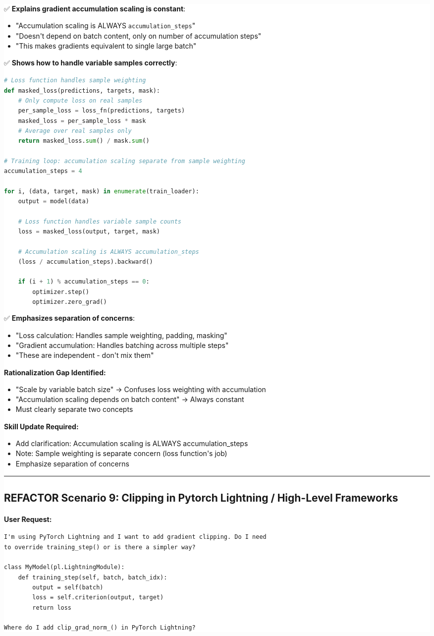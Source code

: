 ✅ **Explains gradient accumulation scaling is constant**:
- "Accumulation scaling is ALWAYS `accumulation_steps`"
- "Doesn't depend on batch content, only on number of accumulation steps"
- "This makes gradients equivalent to single large batch"

✅ **Shows how to handle variable samples correctly**:
```python
# Loss function handles sample weighting
def masked_loss(predictions, targets, mask):
    # Only compute loss on real samples
    per_sample_loss = loss_fn(predictions, targets)
    masked_loss = per_sample_loss * mask
    # Average over real samples only
    return masked_loss.sum() / mask.sum()

# Training loop: accumulation scaling separate from sample weighting
accumulation_steps = 4

for i, (data, target, mask) in enumerate(train_loader):
    output = model(data)

    # Loss function handles variable sample counts
    loss = masked_loss(output, target, mask)

    # Accumulation scaling is ALWAYS accumulation_steps
    (loss / accumulation_steps).backward()

    if (i + 1) % accumulation_steps == 0:
        optimizer.step()
        optimizer.zero_grad()
```

✅ **Emphasizes separation of concerns**:
- "Loss calculation: Handles sample weighting, padding, masking"
- "Gradient accumulation: Handles batching across multiple steps"
- "These are independent - don't mix them"

**Rationalization Gap Identified:**
- "Scale by variable batch size" → Confuses loss weighting with accumulation
- "Accumulation scaling depends on batch content" → Always constant
- Must clearly separate two concepts

**Skill Update Required:**
- Add clarification: Accumulation scaling is ALWAYS accumulation_steps
- Note: Sample weighting is separate concern (loss function's job)
- Emphasize separation of concerns

---

## REFACTOR Scenario 9: Clipping in Pytorch Lightning / High-Level Frameworks

**User Request:**
```
I'm using PyTorch Lightning and I want to add gradient clipping. Do I need
to override training_step() or is there a simpler way?

class MyModel(pl.LightningModule):
    def training_step(self, batch, batch_idx):
        output = self(batch)
        loss = self.criterion(output, target)
        return loss

Where do I add clip_grad_norm_() in PyTorch Lightning?
```
